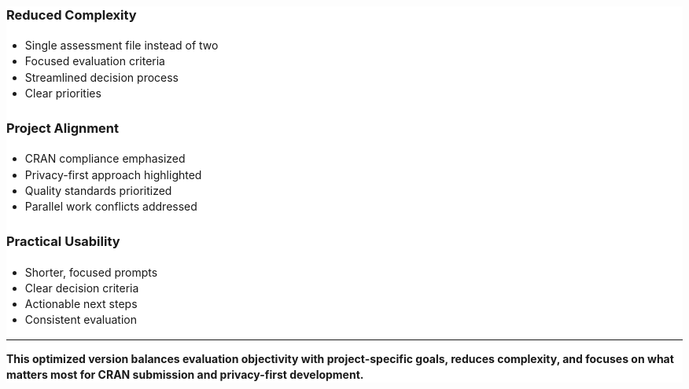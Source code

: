 ### **Reduced Complexity**
- Single assessment file instead of two
- Focused evaluation criteria
- Streamlined decision process
- Clear priorities

### **Project Alignment**
- CRAN compliance emphasized
- Privacy-first approach highlighted
- Quality standards prioritized
- Parallel work conflicts addressed

### **Practical Usability**
- Shorter, focused prompts
- Clear decision criteria
- Actionable next steps
- Consistent evaluation

---

**This optimized version balances evaluation objectivity with project-specific goals, reduces complexity, and focuses on what matters most for CRAN submission and privacy-first development.**
